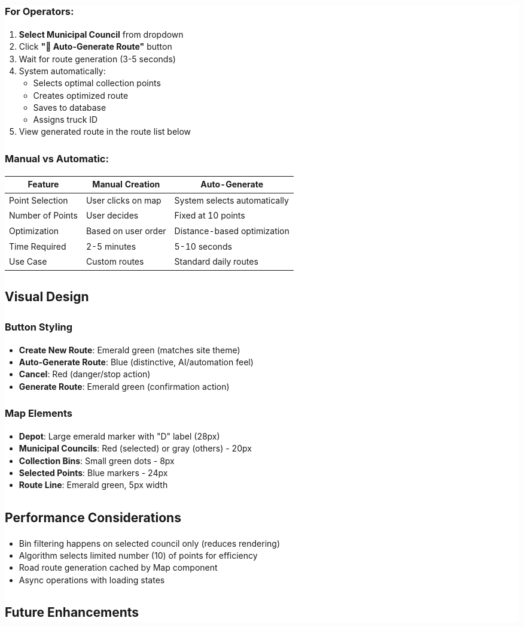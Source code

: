 ### For Operators:

1. **Select Municipal Council** from dropdown
2. Click **"🤖 Auto-Generate Route"** button
3. Wait for route generation (3-5 seconds)
4. System automatically:
   - Selects optimal collection points
   - Creates optimized route
   - Saves to database
   - Assigns truck ID
5. View generated route in the route list below

### Manual vs Automatic:

| Feature | Manual Creation | Auto-Generate |
|---------|----------------|---------------|
| Point Selection | User clicks on map | System selects automatically |
| Number of Points | User decides | Fixed at 10 points |
| Optimization | Based on user order | Distance-based optimization |
| Time Required | 2-5 minutes | 5-10 seconds |
| Use Case | Custom routes | Standard daily routes |

## Visual Design

### Button Styling
- **Create New Route**: Emerald green (matches site theme)
- **Auto-Generate Route**: Blue (distinctive, AI/automation feel)
- **Cancel**: Red (danger/stop action)
- **Generate Route**: Emerald green (confirmation action)

### Map Elements
- **Depot**: Large emerald marker with "D" label (28px)
- **Municipal Councils**: Red (selected) or gray (others) - 20px
- **Collection Bins**: Small green dots - 8px
- **Selected Points**: Blue markers - 24px
- **Route Line**: Emerald green, 5px width

## Performance Considerations

- Bin filtering happens on selected council only (reduces rendering)
- Algorithm selects limited number (10) of points for efficiency
- Road route generation cached by Map component
- Async operations with loading states

## Future Enhancements
